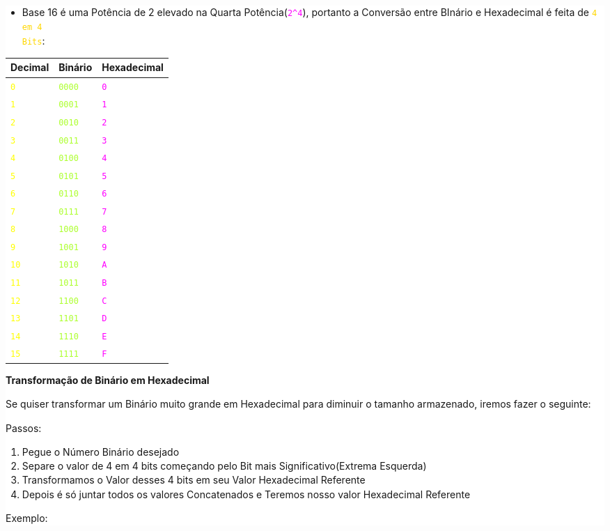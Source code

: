 * Base 16 é uma Potência de 2 elevado na Quarta Potência(<code style="color : fuchsia">2^4</code>), portanto a Conversão entre BInário e Hexadecimal é feita de <code style="color : gold">4 em 4 Bits</code>:

<code style="color : "></code>

Decimal|Binário|Hexadecimal
|---|---|---|
<code style="color : yellow">0</code>| <code style="color : greenyellow">0000</code>|  <code style="color : fuchsia">0</code>
<code style="color : yellow">1</code>| <code style="color : greenyellow">0001</code>|  <code style="color : fuchsia">1</code>
<code style="color : yellow">2</code>| <code style="color : greenyellow">0010</code>|  <code style="color : fuchsia">2</code>
<code style="color : yellow">3</code>| <code style="color : greenyellow">0011</code>|  <code style="color : fuchsia">3</code>
<code style="color : yellow">4</code>| <code style="color : greenyellow">0100</code>|  <code style="color : fuchsia">4</code>
<code style="color : yellow">5</code>| <code style="color : greenyellow">0101</code>|  <code style="color : fuchsia">5</code>
<code style="color : yellow">6</code>| <code style="color : greenyellow">0110</code>|  <code style="color : fuchsia">6</code>
<code style="color : yellow">7</code>| <code style="color : greenyellow">0111</code>|  <code style="color : fuchsia">7</code>
<code style="color : yellow">8</code>| <code style="color : greenyellow">1000</code>|  <code style="color : fuchsia">8</code>
<code style="color : yellow">9</code>| <code style="color : greenyellow">1001</code>|  <code style="color : fuchsia">9</code>
<code style="color : yellow">10</code>| <code style="color : greenyellow">1010</code>|  <code style="color : fuchsia">A</code>
<code style="color : yellow">11</code>| <code style="color : greenyellow">1011</code>|  <code style="color : fuchsia">B</code>
<code style="color : yellow">12</code>| <code style="color : greenyellow">1100</code>|  <code style="color : fuchsia">C</code>
<code style="color : yellow">13</code>| <code style="color : greenyellow">1101</code>|  <code style="color : fuchsia">D</code>
<code style="color : yellow">14</code>| <code style="color : greenyellow">1110</code>|  <code style="color : fuchsia">E</code>
<code style="color : yellow">15</code>| <code style="color : greenyellow">1111</code>|  <code style="color : fuchsia">F</code>

**Transformação de Binário em Hexadecimal**

Se quiser transformar um Binário muito grande em Hexadecimal para diminuir o tamanho armazenado, iremos fazer o seguinte:

Passos:

1. Pegue o Número Binário desejado
2. Separe o valor de 4 em 4 bits começando pelo Bit mais Significativo(Extrema Esquerda)
3. Transformamos o Valor desses 4 bits em seu Valor Hexadecimal Referente
4. Depois é só juntar todos os valores Concatenados e Teremos nosso valor Hexadecimal Referente

Exemplo:
